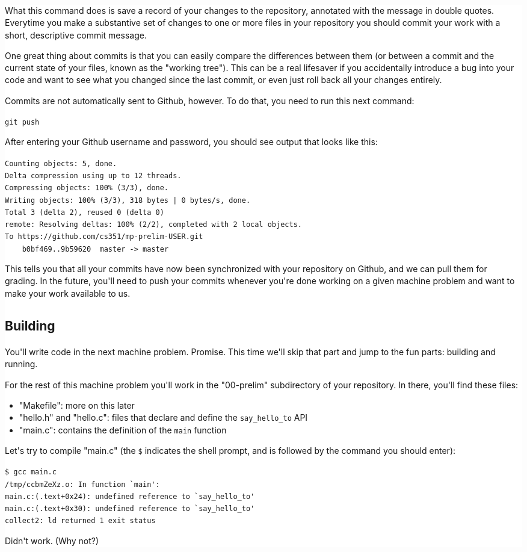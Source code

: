 What this command does is save a record of your changes to the repository,
annotated with the message in double quotes. Everytime you make a substantive
set of changes to one or more files in your repository you should commit your
work with a short, descriptive commit message. 

One great thing about commits is that you can easily compare the differences
between them (or between a commit and the current state of your files, known as
the "working tree"). This can be a real lifesaver if you accidentally introduce
a bug into your code and want to see what you changed since the last commit, or
even just roll back all your changes entirely.

Commits are not automatically sent to Github, however. To do that, you need to
run this next command:

    git push

After entering your Github username and password, you should see output that
looks like this:

    Counting objects: 5, done.
    Delta compression using up to 12 threads.
    Compressing objects: 100% (3/3), done.
    Writing objects: 100% (3/3), 318 bytes | 0 bytes/s, done.
    Total 3 (delta 2), reused 0 (delta 0)
    remote: Resolving deltas: 100% (2/2), completed with 2 local objects.
    To https://github.com/cs351/mp-prelim-USER.git
        b0bf469..9b59620  master -> master

This tells you that all your commits have now been synchronized with your
repository on Github, and we can pull them for grading. In the future, you'll
need to push your commits whenever you're done working on a given machine
problem and want to make your work available to us. 

## Building

You'll write code in the next machine problem. Promise. This time we'll skip
that part and jump to the fun parts: building and running.

For the rest of this machine problem you'll work in the "00-prelim" subdirectory
of your repository. In there, you'll find these files:

- "Makefile": more on this later
- "hello.h" and "hello.c": files that declare and define the `say_hello_to` API
- "main.c": contains the definition of the `main` function

Let's try to compile "main.c" (the `$` indicates the shell prompt, and is
followed by the command you should enter):

    $ gcc main.c
    /tmp/ccbmZeXz.o: In function `main':
    main.c:(.text+0x24): undefined reference to `say_hello_to'
    main.c:(.text+0x30): undefined reference to `say_hello_to'
    collect2: ld returned 1 exit status

Didn't work. (Why not?)
